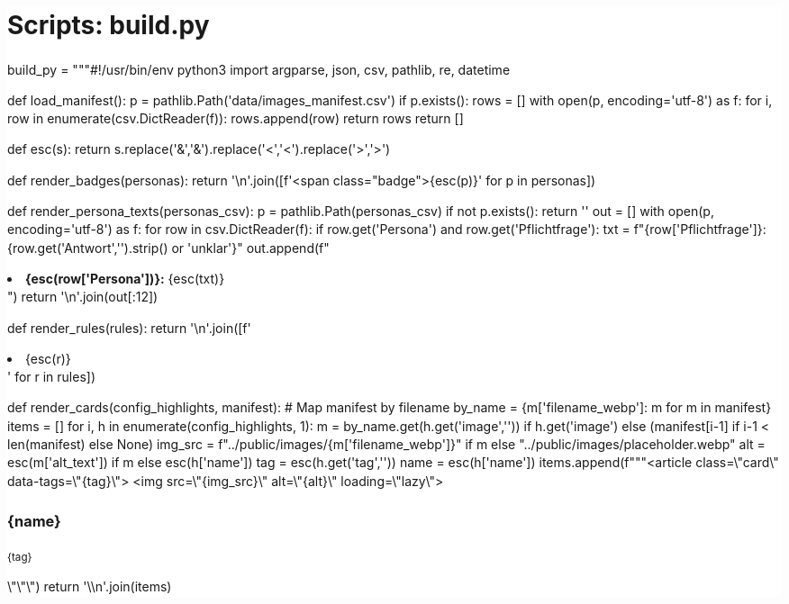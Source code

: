 # Scripts: build.py

build_py = """#!/usr/bin/env python3
import argparse, json, csv, pathlib, re, datetime

def load_manifest():
p = pathlib.Path('data/images_manifest.csv')
if p.exists():
rows = []
with open(p, encoding='utf-8') as f:
for i, row in enumerate(csv.DictReader(f)):
rows.append(row)
return rows
return []

def esc(s):
return s.replace('&','&amp;').replace('<','&lt;').replace('>','&gt;')

def render_badges(personas):
return '\\n'.join([f'<span class=\"badge\">{esc(p)}</span>' for p in personas])

def render_persona_texts(personas_csv):
p = pathlib.Path(personas_csv)
if not p.exists(): return ''
out = []
with open(p, encoding='utf-8') as f:
for row in csv.DictReader(f):
if row.get('Persona') and row.get('Pflichtfrage'):
txt = f\"{row['Pflichtfrage']}: {row.get('Antwort','').strip() or 'unklar'}\"
out.append(f\"<li><strong>{esc(row['Persona'])}:</strong> {esc(txt)}</li>\")
return '\\n'.join(out[:12])

def render_rules(rules):
return '\\n'.join([f'<li>{esc(r)}</li>' for r in rules])

def render_cards(config_highlights, manifest): # Map manifest by filename
by_name = {m['filename_webp']: m for m in manifest}
items = []
for i, h in enumerate(config_highlights, 1):
m = by_name.get(h.get('image','')) if h.get('image') else (manifest[i-1] if i-1 < len(manifest) else None)
img_src = f\"../public/images/{m['filename_webp']}\" if m else \"../public/images/placeholder.webp\"
alt = esc(m['alt_text']) if m else esc(h['name'])
tag = esc(h.get('tag',''))
name = esc(h['name'])
items.append(f\"\"\"<article class=\\\"card\\\" data-tags=\\\"{tag}\\\">
<img src=\\\"{img_src}\\\" alt=\\\"{alt}\\\" loading=\\\"lazy\\\">

  <h3>{name}</h3>
  <p><small class=\\\"muted\\\">{tag}</small></p>
</article>\"\"\")
    return '\\n'.join(items)

